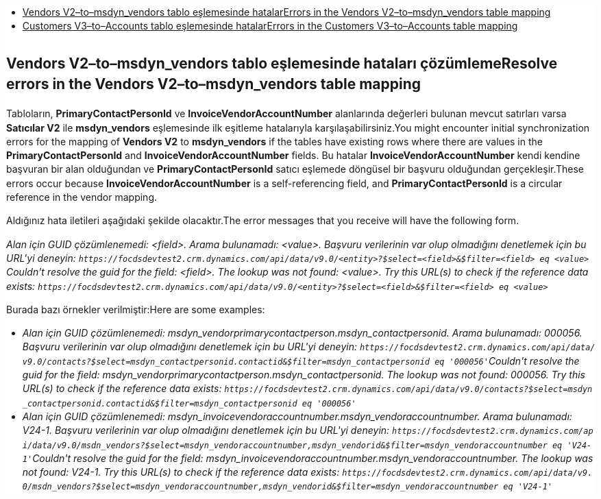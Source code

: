 - [<span data-ttu-id="21a94-133">Vendors V2–to–msdyn_vendors tablo eşlemesinde hatalar</span><span class="sxs-lookup"><span data-stu-id="21a94-133">Errors in the Vendors V2–to–msdyn_vendors table mapping</span></span>](#error-vendor-map)
- [<span data-ttu-id="21a94-134">Customers V3–to–Accounts tablo eşlemesinde hatalar</span><span class="sxs-lookup"><span data-stu-id="21a94-134">Errors in the Customers V3–to–Accounts table mapping</span></span>](#error-customer-map)

## <a name="resolve-errors-in-the-vendors-v2tomsdyn_vendors-table-mapping"></a><a id="error-vendor-map"></a><span data-ttu-id="21a94-135">Vendors V2–to–msdyn_vendors tablo eşlemesinde hataları çözümleme</span><span class="sxs-lookup"><span data-stu-id="21a94-135">Resolve errors in the Vendors V2–to–msdyn_vendors table mapping</span></span>

<span data-ttu-id="21a94-136">Tabloların, **PrimaryContactPersonId** ve **InvoiceVendorAccountNumber** alanlarında değerleri bulunan mevcut satırları varsa **Satıcılar V2** ile **msdyn\_vendors** eşlemesinde ilk eşitleme hatalarıyla karşılaşabilirsiniz.</span><span class="sxs-lookup"><span data-stu-id="21a94-136">You might encounter initial synchronization errors for the mapping of **Vendors V2** to **msdyn\_vendors** if the tables have existing rows where there are values in the **PrimaryContactPersonId** and **InvoiceVendorAccountNumber** fields.</span></span> <span data-ttu-id="21a94-137">Bu hatalar **InvoiceVendorAccountNumber** kendi kendine başvuran bir alan olduğundan ve **PrimaryContactPersonId** satıcı eşlemede döngüsel bir başvuru olduğundan gerçekleşir.</span><span class="sxs-lookup"><span data-stu-id="21a94-137">These errors occur because **InvoiceVendorAccountNumber** is a self-referencing field, and **PrimaryContactPersonId** is a circular reference in the vendor mapping.</span></span>

<span data-ttu-id="21a94-138">Aldığınız hata iletileri aşağıdaki şekilde olacaktır.</span><span class="sxs-lookup"><span data-stu-id="21a94-138">The error messages that you receive will have the following form.</span></span>

<span data-ttu-id="21a94-139">*Alan için GUID çözümlenemedi: \<field\>. Arama bulunamadı: \<value\>. Başvuru verilerinin var olup olmadığını denetlemek için bu URL'yi deneyin: `https://focdsdevtest2.crm.dynamics.com/api/data/v9.0/<entity>?$select=<field>&$filter=<field> eq <value>`*</span><span class="sxs-lookup"><span data-stu-id="21a94-139">*Couldn't resolve the guid for the field: \<field\>. The lookup was not found: \<value\>. Try this URL(s) to check if the reference data exists: `https://focdsdevtest2.crm.dynamics.com/api/data/v9.0/<entity>?$select=<field>&$filter=<field> eq <value>`*</span></span>

<span data-ttu-id="21a94-140">Burada bazı örnekler verilmiştir:</span><span class="sxs-lookup"><span data-stu-id="21a94-140">Here are some examples:</span></span>

- <span data-ttu-id="21a94-141">*Alan için GUID çözümlenemedi: msdyn\_vendorprimarycontactperson.msdyn\_contactpersonid. Arama bulunamadı: 000056. Başvuru verilerinin var olup olmadığını denetlemek için bu URL'yi deneyin: `https://focdsdevtest2.crm.dynamics.com/api/data/v9.0/contacts?$select=msdyn_contactpersonid.contactid&$filter=msdyn_contactpersonid eq '000056'`*</span><span class="sxs-lookup"><span data-stu-id="21a94-141">*Couldn't resolve the guid for the field: msdyn\_vendorprimarycontactperson.msdyn\_contactpersonid. The lookup was not found: 000056. Try this URL(s) to check if the reference data exists: `https://focdsdevtest2.crm.dynamics.com/api/data/v9.0/contacts?$select=msdyn_contactpersonid.contactid&$filter=msdyn_contactpersonid eq '000056'`*</span></span>
- <span data-ttu-id="21a94-142">*Alan için GUID çözümlenemedi: msdyn\_invoicevendoraccountnumber.msdyn\_vendoraccountnumber. Arama bulunamadı: V24-1. Başvuru verilerinin var olup olmadığını denetlemek için bu URL'yi deneyin: `https://focdsdevtest2.crm.dynamics.com/api/data/v9.0/msdn_vendors?$select=msdyn_vendoraccountnumber,msdyn_vendorid&$filter=msdyn_vendoraccountnumber eq 'V24-1'`*</span><span class="sxs-lookup"><span data-stu-id="21a94-142">*Couldn't resolve the guid for the field: msdyn\_invoicevendoraccountnumber.msdyn\_vendoraccountnumber. The lookup was not found: V24-1. Try this URL(s) to check if the reference data exists: `https://focdsdevtest2.crm.dynamics.com/api/data/v9.0/msdn_vendors?$select=msdyn_vendoraccountnumber,msdyn_vendorid&$filter=msdyn_vendoraccountnumber eq 'V24-1'`*</span></span>
